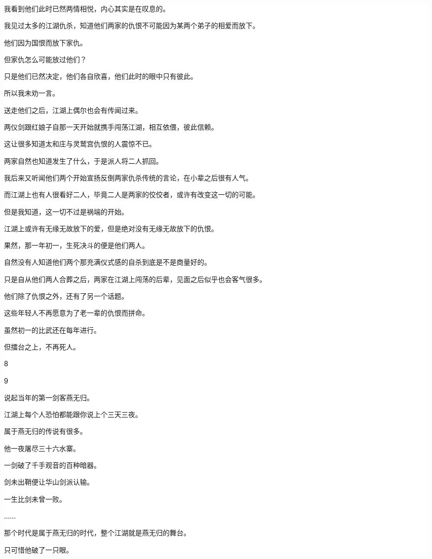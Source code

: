 我看到他们此时已然两情相悦，内心其实是在叹息的。

我见过太多的江湖仇杀，知道他们两家的仇恨不可能因为某两个弟子的相爱而放下。

他们因为国恨而放下家仇。

但家仇怎么可能放过他们？

只是他们已然决定，他们各自欣喜，他们此时的眼中只有彼此。

所以我未劝一言。

送走他们之后，江湖上偶尔也会有传闻过来。

两仪剑跟红娘子自那一天开始就携手闯荡江湖，相互依偎，彼此信赖。

这让很多知道太和庄与灵鹫宫仇恨的人震惊不已。

两家自然也知道发生了什么，于是派人将二人抓回。

我后来又听闻他们两个开始宣扬反倒两家仇杀传统的言论，在小辈之后很有人气。

而江湖上也有人很看好二人，毕竟二人是两家的佼佼者，或许有改变这一切的可能。

但是我知道，这一切不过是祸端的开始。

江湖上或许有无缘无故放下的爱，但是绝对没有无缘无故放下的仇恨。

果然，那一年初一，生死决斗的便是他们两人。

自然没有人知道他们两个那充满仪式感的自杀到底是不是商量好的。

只是自从他们两人合葬之后，两家在江湖上闯荡的后辈，见面之后似乎也会客气很多。

他们除了仇恨之外，还有了另一个话题。

这些年轻人不再愿意为了老一辈的仇恨而拼命。

虽然初一的比武还在每年进行。

但擂台之上，不再死人。

8

9

说起当年的第一剑客燕无归。

江湖上每个人恐怕都能跟你说上个三天三夜。

属于燕无归的传说有很多。

他一夜屠尽三十六水寨。

一剑破了千手观音的百种暗器。

剑未出鞘便让华山剑派认输。

一生比剑未曾一败。

……

那个时代是属于燕无归的时代，整个江湖就是燕无归的舞台。

只可惜他破了一只眼。
